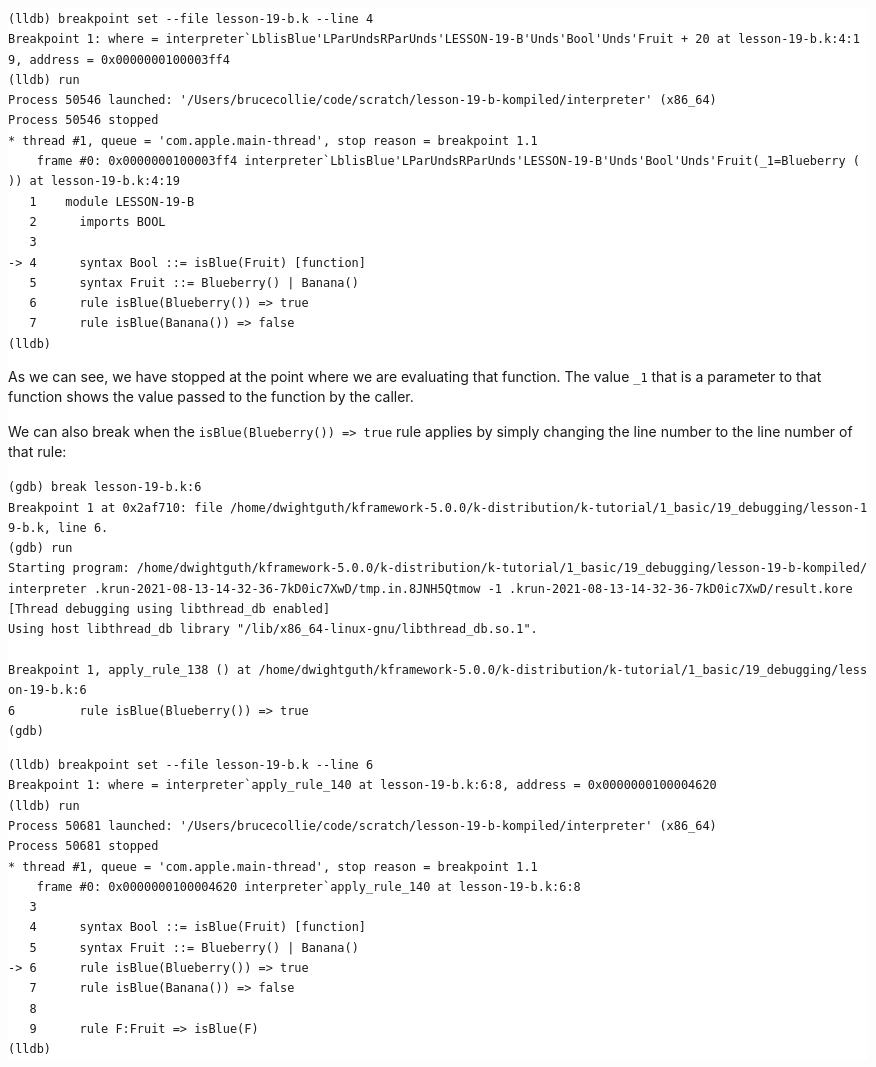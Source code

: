 ```
(lldb) breakpoint set --file lesson-19-b.k --line 4
Breakpoint 1: where = interpreter`LblisBlue'LParUndsRParUnds'LESSON-19-B'Unds'Bool'Unds'Fruit + 20 at lesson-19-b.k:4:19, address = 0x0000000100003ff4
(lldb) run
Process 50546 launched: '/Users/brucecollie/code/scratch/lesson-19-b-kompiled/interpreter' (x86_64)
Process 50546 stopped
* thread #1, queue = 'com.apple.main-thread', stop reason = breakpoint 1.1
    frame #0: 0x0000000100003ff4 interpreter`LblisBlue'LParUndsRParUnds'LESSON-19-B'Unds'Bool'Unds'Fruit(_1=Blueberry ( )) at lesson-19-b.k:4:19
   1   	module LESSON-19-B
   2   	  imports BOOL
   3   	
-> 4   	  syntax Bool ::= isBlue(Fruit) [function]
   5   	  syntax Fruit ::= Blueberry() | Banana()
   6   	  rule isBlue(Blueberry()) => true
   7   	  rule isBlue(Banana()) => false
(lldb)
```

As we can see, we have stopped at the point where we are evaluating that
function. The value `_1` that is a parameter to that function shows the
value passed to the function by the caller.

We can also break when the `isBlue(Blueberry()) => true` rule applies by simply
changing the line number to the line number of that rule:

```
(gdb) break lesson-19-b.k:6
Breakpoint 1 at 0x2af710: file /home/dwightguth/kframework-5.0.0/k-distribution/k-tutorial/1_basic/19_debugging/lesson-19-b.k, line 6.
(gdb) run
Starting program: /home/dwightguth/kframework-5.0.0/k-distribution/k-tutorial/1_basic/19_debugging/lesson-19-b-kompiled/interpreter .krun-2021-08-13-14-32-36-7kD0ic7XwD/tmp.in.8JNH5Qtmow -1 .krun-2021-08-13-14-32-36-7kD0ic7XwD/result.kore
[Thread debugging using libthread_db enabled]
Using host libthread_db library "/lib/x86_64-linux-gnu/libthread_db.so.1".

Breakpoint 1, apply_rule_138 () at /home/dwightguth/kframework-5.0.0/k-distribution/k-tutorial/1_basic/19_debugging/lesson-19-b.k:6
6         rule isBlue(Blueberry()) => true
(gdb)
```

```
(lldb) breakpoint set --file lesson-19-b.k --line 6
Breakpoint 1: where = interpreter`apply_rule_140 at lesson-19-b.k:6:8, address = 0x0000000100004620
(lldb) run
Process 50681 launched: '/Users/brucecollie/code/scratch/lesson-19-b-kompiled/interpreter' (x86_64)
Process 50681 stopped
* thread #1, queue = 'com.apple.main-thread', stop reason = breakpoint 1.1
    frame #0: 0x0000000100004620 interpreter`apply_rule_140 at lesson-19-b.k:6:8
   3   	
   4   	  syntax Bool ::= isBlue(Fruit) [function]
   5   	  syntax Fruit ::= Blueberry() | Banana()
-> 6   	  rule isBlue(Blueberry()) => true
   7   	  rule isBlue(Banana()) => false
   8   	
   9   	  rule F:Fruit => isBlue(F)
(lldb) 
```

